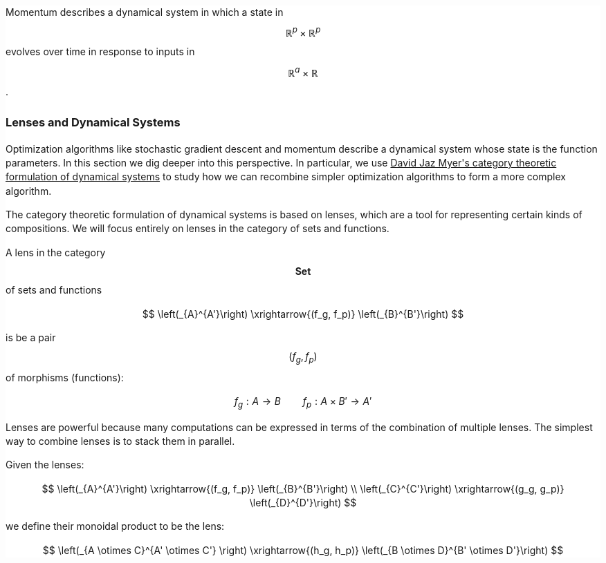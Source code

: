 
Momentum describes a dynamical system in which a state in $$\mathbb{R}^p \times \mathbb{R}^p$$ evolves over time in response to inputs in $$\mathbb{R}^a \times \mathbb{R}$$.






### Lenses and Dynamical Systems



Optimization algorithms like stochastic gradient descent and momentum describe a dynamical system whose state is the function parameters. In this section we dig deeper into this perspective. In particular, we use [David Jaz Myer's category theoretic formulation of dynamical systems](http://davidjaz.com/Papers/DynamicalBook.pdf) to study how we can recombine simpler optimization algorithms to form a more complex algorithm.

The category theoretic formulation of dynamical systems is based on lenses, which are a tool for representing certain kinds of compositions. We will focus entirely on lenses in the category of sets and functions.

A lens in the category $$\mathbf{Set}$$ of sets and functions

$$
\left(_{A}^{A'}\right)
\xrightarrow{(f_g, f_p)}
\left(_{B}^{B'}\right)
$$

is be a pair $$(f_g, f_p)$$ of morphisms (functions):

$$
    f_g : A \rightarrow B
    \qquad
    f_p : A \times B' \rightarrow A'
$$


Lenses are powerful because many computations can be expressed in terms of the combination of multiple lenses. The simplest way to combine lenses is to stack them in parallel.

Given the lenses:

$$
    \left(_{A}^{A'}\right)
    \xrightarrow{(f_g, f_p)}
    \left(_{B}^{B'}\right)
    \\
    \left(_{C}^{C'}\right)
    \xrightarrow{(g_g, g_p)}
    \left(_{D}^{D'}\right)
$$

we define their monoidal product to be the lens:

$$
    \left(_{A \otimes C}^{A' \otimes C'} \right) \xrightarrow{(h_g, h_p)}
    \left(_{B \otimes D}^{B' \otimes D'}\right)
$$
